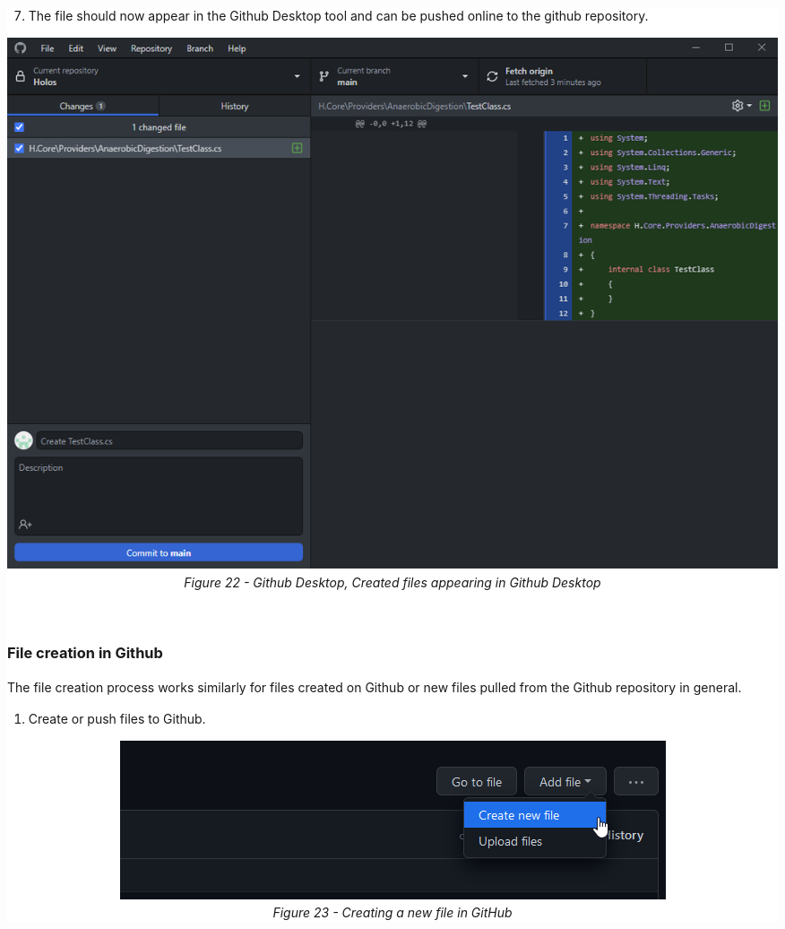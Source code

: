 7. The file should now appear in the Github Desktop tool and can be pushed online to the github repository.

<p align="center">
    <img src="../../Images/GitHubDevopsGuide/en/figure22.png" />
    <br>
    <em>
		Figure 22 - Github Desktop, Created files appearing in Github Desktop
	</em>
</p>


<br>


### File creation in Github

The file creation process works similarly for files created on Github or new files pulled from the Github repository in general.
 
1. Create or push files to Github.

<p align="center">
    <img src="../../Images/GitHubDevopsGuide/en/figure23.png" />
    <br>
    <em>
		Figure 23 - Creating a new file in GitHub